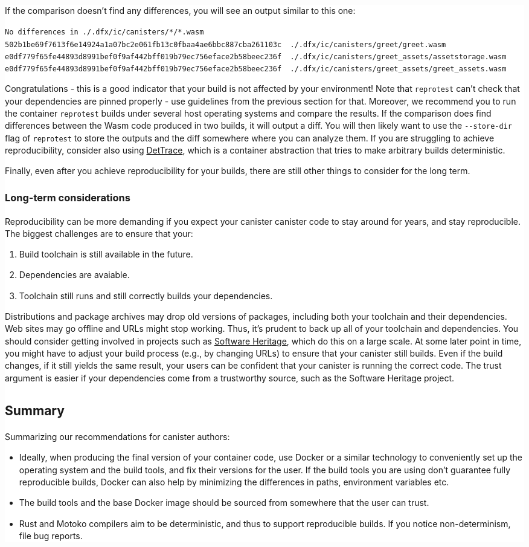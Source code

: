 If the comparison doesn’t find any differences, you will see an output similar to this one:

    No differences in ./.dfx/ic/canisters/*/*.wasm
    502b1be69f7613f6e14924a1a07bc2e061fb13c0fbaa4ae6bbc887cba261103c  ./.dfx/ic/canisters/greet/greet.wasm
    e0df779f65fe44893d8991bef0f9af442bff019b79ec756eface2b58beec236f  ./.dfx/ic/canisters/greet_assets/assetstorage.wasm
    e0df779f65fe44893d8991bef0f9af442bff019b79ec756eface2b58beec236f  ./.dfx/ic/canisters/greet_assets/greet_assets.wasm

Congratulations - this is a good indicator that your build is not affected by your environment! Note that `reprotest` can’t check that your dependencies are pinned properly - use guidelines from the previous section for that. Moreover, we recommend you to run the container `reprotest` builds under several host operating systems and compare the results. If the comparison does find differences between the Wasm code produced in two builds, it will output a diff. You will then likely want to use the `--store-dir` flag of `reprotest` to store the outputs and the diff somewhere where you can analyze them. If you are struggling to achieve reproducibility, consider also using [DetTrace](https://github.com/dettrace/dettrace), which is a container abstraction that tries to make arbitrary builds deterministic.

Finally, even after you achieve reproducibility for your builds, there are still other things to consider for the long term.

### Long-term considerations

Reproducibility can be more demanding if you expect your canister canister code to stay around for years, and stay reproducible. The biggest challenges are to ensure that your:

1.  Build toolchain is still available in the future.

2.  Dependencies are avaiable.

3.  Toolchain still runs and still correctly builds your dependencies.

Distributions and package archives may drop old versions of packages, including both your toolchain and their dependencies. Web sites may go offline and URLs might stop working. Thus, it’s prudent to back up all of your toolchain and dependencies. You should consider getting involved in projects such as [Software Heritage](https://www.softwareheritage.org/), which do this on a large scale. At some later point in time, you might have to adjust your build process (e.g., by changing URLs) to ensure that your canister still builds. Even if the build changes, if it still yields the same result, your users can be confident that your canister is running the correct code. The trust argument is easier if your dependencies come from a trustworthy source, such as the Software Heritage project.

## Summary

Summarizing our recommendations for canister authors:

-   Ideally, when producing the final version of your container code, use Docker or a similar technology to conveniently set up the operating system and the build tools, and fix their versions for the user. If the build tools you are using don’t guarantee fully reproducible builds, Docker can also help by minimizing the differences in paths, environment variables etc.

-   The build tools and the base Docker image should be sourced from somewhere that the user can trust.

-   Rust and Motoko compilers aim to be deterministic, and thus to support reproducible builds. If you notice non-determinism, file bug reports.
